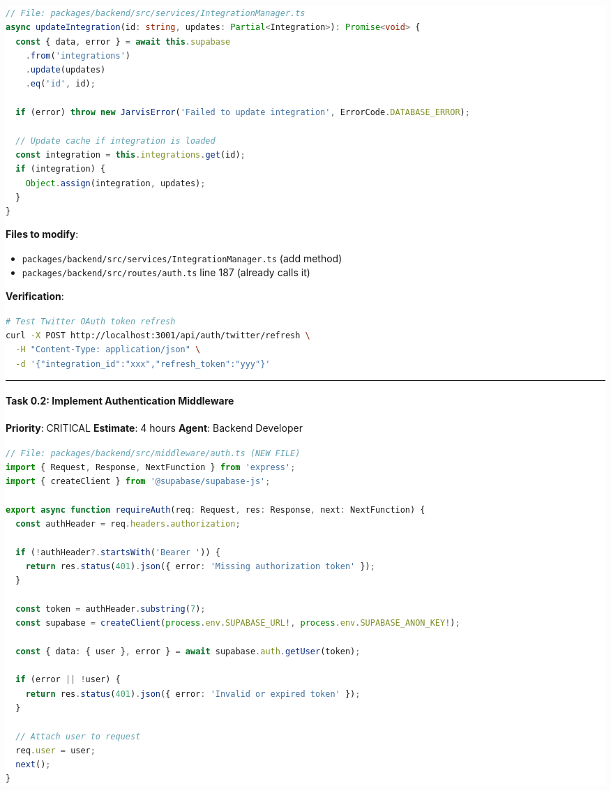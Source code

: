 ```typescript
// File: packages/backend/src/services/IntegrationManager.ts
async updateIntegration(id: string, updates: Partial<Integration>): Promise<void> {
  const { data, error } = await this.supabase
    .from('integrations')
    .update(updates)
    .eq('id', id);

  if (error) throw new JarvisError('Failed to update integration', ErrorCode.DATABASE_ERROR);

  // Update cache if integration is loaded
  const integration = this.integrations.get(id);
  if (integration) {
    Object.assign(integration, updates);
  }
}
```

**Files to modify**:
- `packages/backend/src/services/IntegrationManager.ts` (add method)
- `packages/backend/src/routes/auth.ts` line 187 (already calls it)

**Verification**:
```bash
# Test Twitter OAuth token refresh
curl -X POST http://localhost:3001/api/auth/twitter/refresh \
  -H "Content-Type: application/json" \
  -d '{"integration_id":"xxx","refresh_token":"yyy"}'
```

---

#### Task 0.2: Implement Authentication Middleware
**Priority**: CRITICAL
**Estimate**: 4 hours
**Agent**: Backend Developer

```typescript
// File: packages/backend/src/middleware/auth.ts (NEW FILE)
import { Request, Response, NextFunction } from 'express';
import { createClient } from '@supabase/supabase-js';

export async function requireAuth(req: Request, res: Response, next: NextFunction) {
  const authHeader = req.headers.authorization;

  if (!authHeader?.startsWith('Bearer ')) {
    return res.status(401).json({ error: 'Missing authorization token' });
  }

  const token = authHeader.substring(7);
  const supabase = createClient(process.env.SUPABASE_URL!, process.env.SUPABASE_ANON_KEY!);

  const { data: { user }, error } = await supabase.auth.getUser(token);

  if (error || !user) {
    return res.status(401).json({ error: 'Invalid or expired token' });
  }

  // Attach user to request
  req.user = user;
  next();
}
```

